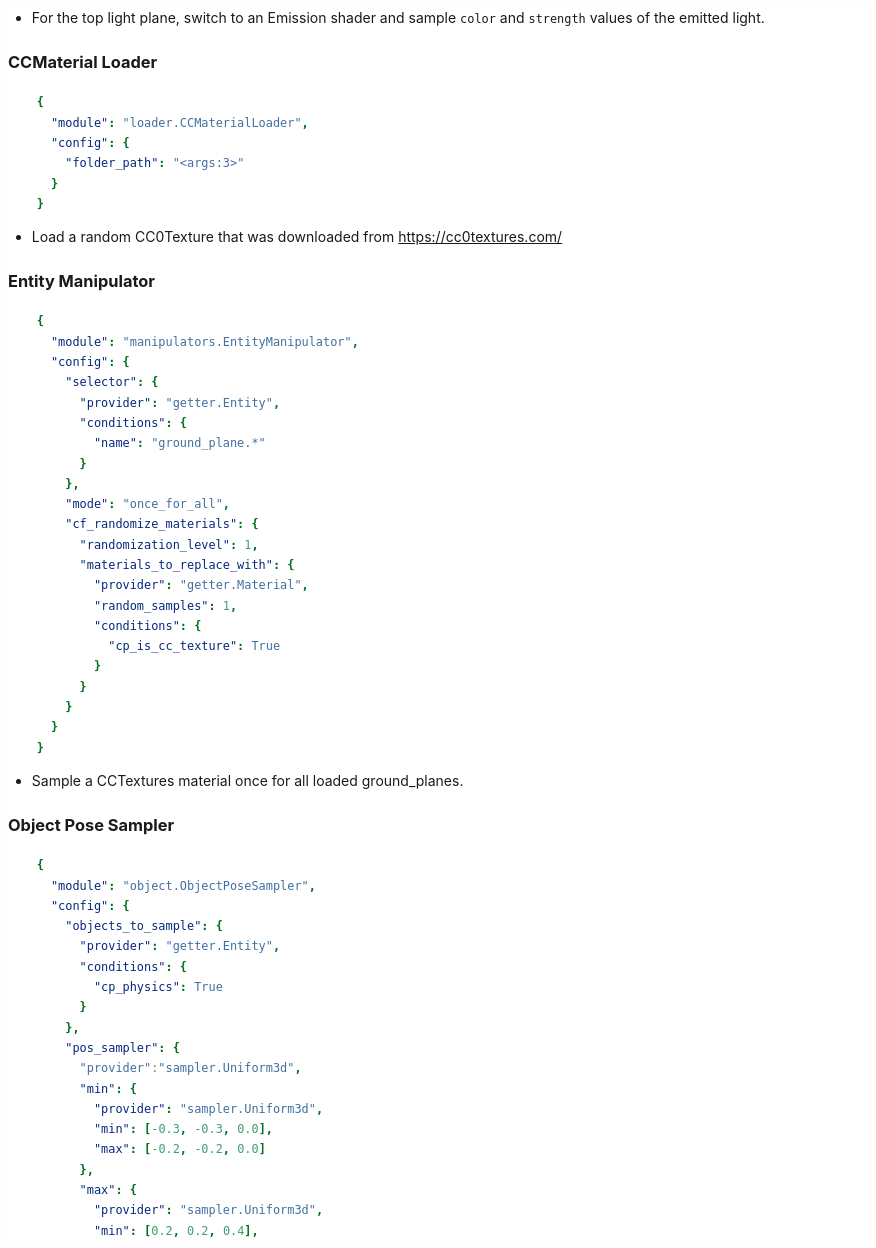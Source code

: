 * For the top light plane, switch to an Emission shader and sample `color` and `strength` values of the emitted light.

### CCMaterial Loader 

```yaml
    {
      "module": "loader.CCMaterialLoader",
      "config": {
        "folder_path": "<args:3>"
      }
    }
```

* Load a random CC0Texture that was downloaded from https://cc0textures.com/

### Entity Manipulator
```yaml
    {
      "module": "manipulators.EntityManipulator",
      "config": {
        "selector": {
          "provider": "getter.Entity",
          "conditions": {
            "name": "ground_plane.*"
          }
        },
        "mode": "once_for_all",
        "cf_randomize_materials": {
          "randomization_level": 1,
          "materials_to_replace_with": {
            "provider": "getter.Material",
            "random_samples": 1,
            "conditions": {
              "cp_is_cc_texture": True
            }
          }
        }
      }
    }
```

* Sample a CCTextures material once for all loaded ground_planes.

### Object Pose Sampler

```yaml
    {
      "module": "object.ObjectPoseSampler",
      "config": {
        "objects_to_sample": {
          "provider": "getter.Entity",
          "conditions": {
            "cp_physics": True
          }
        },
        "pos_sampler": {
          "provider":"sampler.Uniform3d",
          "min": {
            "provider": "sampler.Uniform3d",
            "min": [-0.3, -0.3, 0.0],
            "max": [-0.2, -0.2, 0.0]
          },
          "max": {
            "provider": "sampler.Uniform3d",
            "min": [0.2, 0.2, 0.4],
```